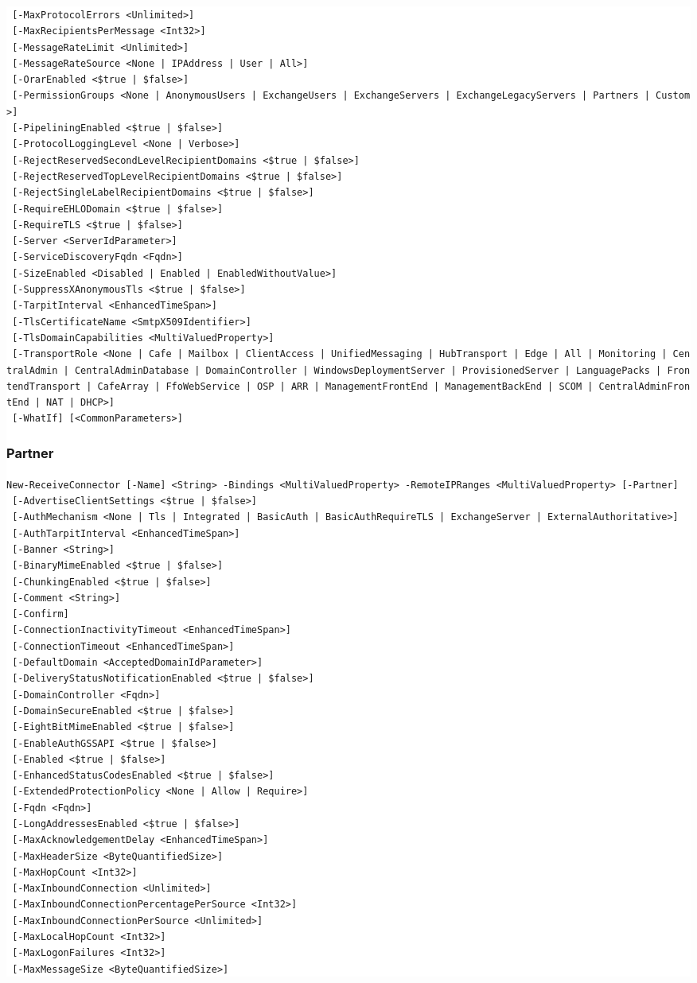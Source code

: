 ```
 [-MaxProtocolErrors <Unlimited>]
 [-MaxRecipientsPerMessage <Int32>]
 [-MessageRateLimit <Unlimited>]
 [-MessageRateSource <None | IPAddress | User | All>]
 [-OrarEnabled <$true | $false>]
 [-PermissionGroups <None | AnonymousUsers | ExchangeUsers | ExchangeServers | ExchangeLegacyServers | Partners | Custom>]
 [-PipeliningEnabled <$true | $false>]
 [-ProtocolLoggingLevel <None | Verbose>]
 [-RejectReservedSecondLevelRecipientDomains <$true | $false>]
 [-RejectReservedTopLevelRecipientDomains <$true | $false>]
 [-RejectSingleLabelRecipientDomains <$true | $false>]
 [-RequireEHLODomain <$true | $false>]
 [-RequireTLS <$true | $false>]
 [-Server <ServerIdParameter>]
 [-ServiceDiscoveryFqdn <Fqdn>]
 [-SizeEnabled <Disabled | Enabled | EnabledWithoutValue>]
 [-SuppressXAnonymousTls <$true | $false>]
 [-TarpitInterval <EnhancedTimeSpan>]
 [-TlsCertificateName <SmtpX509Identifier>]
 [-TlsDomainCapabilities <MultiValuedProperty>]
 [-TransportRole <None | Cafe | Mailbox | ClientAccess | UnifiedMessaging | HubTransport | Edge | All | Monitoring | CentralAdmin | CentralAdminDatabase | DomainController | WindowsDeploymentServer | ProvisionedServer | LanguagePacks | FrontendTransport | CafeArray | FfoWebService | OSP | ARR | ManagementFrontEnd | ManagementBackEnd | SCOM | CentralAdminFrontEnd | NAT | DHCP>]
 [-WhatIf] [<CommonParameters>]
```

### Partner
```
New-ReceiveConnector [-Name] <String> -Bindings <MultiValuedProperty> -RemoteIPRanges <MultiValuedProperty> [-Partner]
 [-AdvertiseClientSettings <$true | $false>]
 [-AuthMechanism <None | Tls | Integrated | BasicAuth | BasicAuthRequireTLS | ExchangeServer | ExternalAuthoritative>]
 [-AuthTarpitInterval <EnhancedTimeSpan>]
 [-Banner <String>]
 [-BinaryMimeEnabled <$true | $false>]
 [-ChunkingEnabled <$true | $false>]
 [-Comment <String>]
 [-Confirm]
 [-ConnectionInactivityTimeout <EnhancedTimeSpan>]
 [-ConnectionTimeout <EnhancedTimeSpan>]
 [-DefaultDomain <AcceptedDomainIdParameter>]
 [-DeliveryStatusNotificationEnabled <$true | $false>]
 [-DomainController <Fqdn>]
 [-DomainSecureEnabled <$true | $false>]
 [-EightBitMimeEnabled <$true | $false>]
 [-EnableAuthGSSAPI <$true | $false>]
 [-Enabled <$true | $false>]
 [-EnhancedStatusCodesEnabled <$true | $false>]
 [-ExtendedProtectionPolicy <None | Allow | Require>]
 [-Fqdn <Fqdn>]
 [-LongAddressesEnabled <$true | $false>]
 [-MaxAcknowledgementDelay <EnhancedTimeSpan>]
 [-MaxHeaderSize <ByteQuantifiedSize>]
 [-MaxHopCount <Int32>]
 [-MaxInboundConnection <Unlimited>]
 [-MaxInboundConnectionPercentagePerSource <Int32>]
 [-MaxInboundConnectionPerSource <Unlimited>]
 [-MaxLocalHopCount <Int32>]
 [-MaxLogonFailures <Int32>]
 [-MaxMessageSize <ByteQuantifiedSize>]
```